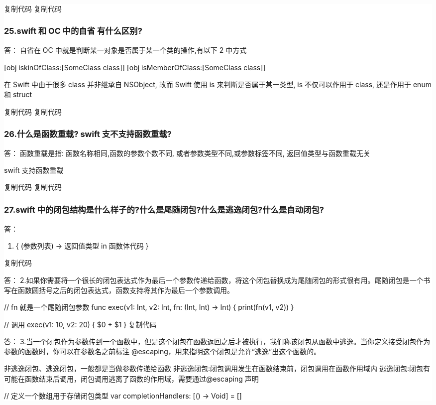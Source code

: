 复制代码
复制代码

### 25.swift 和 OC 中的自省 有什么区别?

答：
自省在 OC 中就是判断某一对象是否属于某一个类的操作,有以下 2 中方式

[obj iskinOfClass:[SomeClass class]]
[obj isMemberOfClass:[SomeClass class]]

在 Swift 中由于很多 class 并非继承自 NSObject, 故而 Swift 使用 is 来判断是否属于某一类型, is 不仅可以作用于 class, 还是作用于 enum 和 struct

复制代码
复制代码

### 26.什么是函数重载? swift 支不支持函数重载?

答：
函数重载是指: 函数名称相同,函数的参数个数不同, 或者参数类型不同,或参数标签不同, 返回值类型与函数重载无关

swift 支持函数重载

复制代码
复制代码

### 27.swift 中的闭包结构是什么样子的?什么是尾随闭包?什么是逃逸闭包?什么是自动闭包?

答：

1.  {
    (参数列表) -> 返回值类型 in 函数体代码
    }

复制代码

答： 2.如果你需要将一个很长的闭包表达式作为最后一个参数传递给函数，将这个闭包替换成为尾随闭包的形式很有用。尾随闭包是一个书写在函数圆括号之后的闭包表达式，函数支持将其作为最后一个参数调用。

// fn 就是一个尾随闭包参数
func exec(v1: Int, v2: Int, fn: (Int, Int) -> Int) {
print(fn(v1, v2))
}

// 调用
exec(v1: 10, v2: 20) {
$0 + $1
}
复制代码

答： 3.当一个闭包作为参数传到一个函数中，但是这个闭包在函数返回之后才被执行，我们称该闭包从函数中逃逸。当你定义接受闭包作为参数的函数时，你可以在参数名之前标注 @escaping，用来指明这个闭包是允许“逃逸”出这个函数的。

非逃逸闭包、逃逸闭包，一般都是当做参数传递给函数
非逃逸闭包:闭包调用发生在函数结束前，闭包调用在函数作用域内
逃逸闭包:闭包有可能在函数结束后调用，闭包调用逃离了函数的作用域，需要通过@escaping 声明

// 定义一个数组用于存储闭包类型
var completionHandlers: [() -> Void] = []
